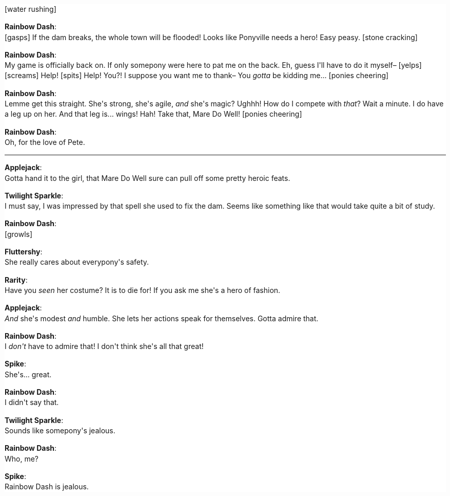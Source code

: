 [water rushing]

**Rainbow Dash**:  
[gasps] If the dam breaks, the whole town will be flooded! Looks like Ponyville needs a hero! Easy peasy.
[stone cracking]

**Rainbow Dash**:  
My game is officially back on. If only somepony were here to pat me on the back. Eh, guess I'll have to do it myself– [yelps] [screams] Help! [spits] Help! You?! I suppose you want me to thank– You *gotta* be kidding me...
[ponies cheering]

**Rainbow Dash**:  
Lemme get this straight. She's strong, she's agile, *and* she's magic? Ughhh! How do I compete with *that*? Wait a minute. I do have a leg up on her. And that leg is... wings! Hah! Take that, Mare Do Well!
[ponies cheering]

**Rainbow Dash**:  
Oh, for the love of Pete.

***

**Applejack**:  
Gotta hand it to the girl, that Mare Do Well sure can pull off some pretty heroic feats.

**Twilight Sparkle**:  
I must say, I was impressed by that spell she used to fix the dam. Seems like something like that would take quite a bit of study.

**Rainbow Dash**:  
[growls]

**Fluttershy**:  
She really cares about everypony's safety.

**Rarity**:  
Have you *seen* her costume? It is to die for! If you ask me she's a hero of fashion.

**Applejack**:  
*And* she's modest *and* humble. She lets her actions speak for themselves. Gotta admire that.

**Rainbow Dash**:  
I *don't* have to admire that! I don't think she's all that great!

**Spike**:  
She's... great.

**Rainbow Dash**:  
I didn't say that.

**Twilight Sparkle**:  
Sounds like somepony's jealous.

**Rainbow Dash**:  
Who, me?

**Spike**:  
Rainbow Dash is jealous.
